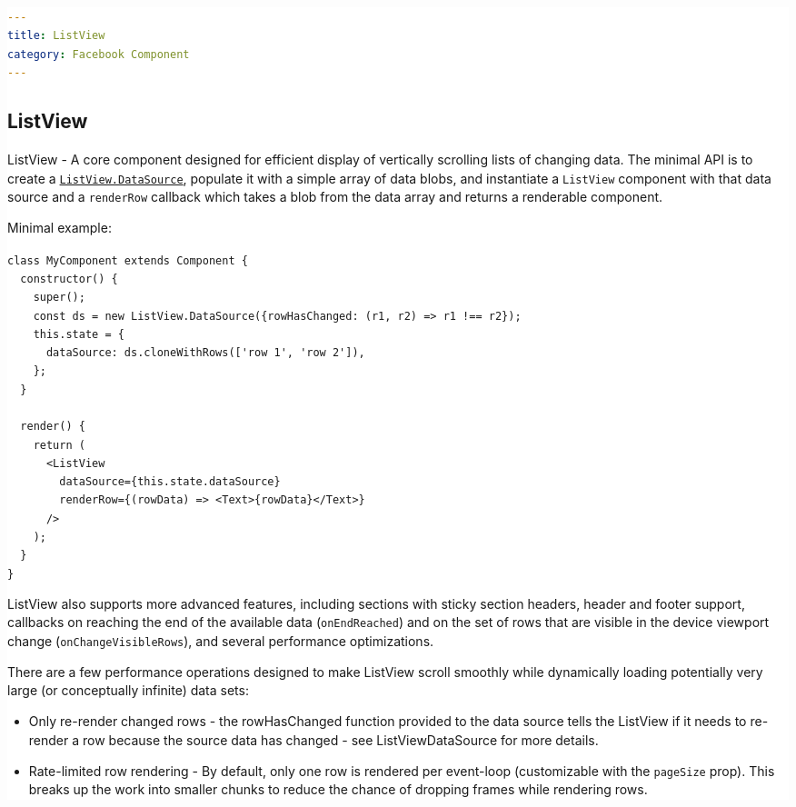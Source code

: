 ```yaml
---
title: ListView
category: Facebook Component
---
```



## ListView

ListView - A core component designed for efficient display of vertically
scrolling lists of changing data. The minimal API is to create a
[`ListView.DataSource`](docs/listviewdatasource.html), populate it with a simple
array of data blobs, and instantiate a `ListView` component with that data
source and a `renderRow` callback which takes a blob from the data array and
returns a renderable component.

Minimal example:

    class MyComponent extends Component {
      constructor() {
        super();
        const ds = new ListView.DataSource({rowHasChanged: (r1, r2) => r1 !== r2});
        this.state = {
          dataSource: ds.cloneWithRows(['row 1', 'row 2']),
        };
      }

      render() {
        return (
          <ListView
            dataSource={this.state.dataSource}
            renderRow={(rowData) => <Text>{rowData}</Text>}
          />
        );
      }
    }

ListView also supports more advanced features, including sections with sticky
section headers, header and footer support, callbacks on reaching the end of
the available data (`onEndReached`) and on the set of rows that are visible
in the device viewport change (`onChangeVisibleRows`), and several
performance optimizations.

There are a few performance operations designed to make ListView scroll
smoothly while dynamically loading potentially very large (or conceptually
infinite) data sets:

-   Only re-render changed rows - the rowHasChanged function provided to the
    data source tells the ListView if it needs to re-render a row because the
    source data has changed - see ListViewDataSource for more details.

-   Rate-limited row rendering - By default, only one row is rendered per
    event-loop (customizable with the `pageSize` prop). This breaks up the
    work into smaller chunks to reduce the chance of dropping frames while
    rendering rows.
